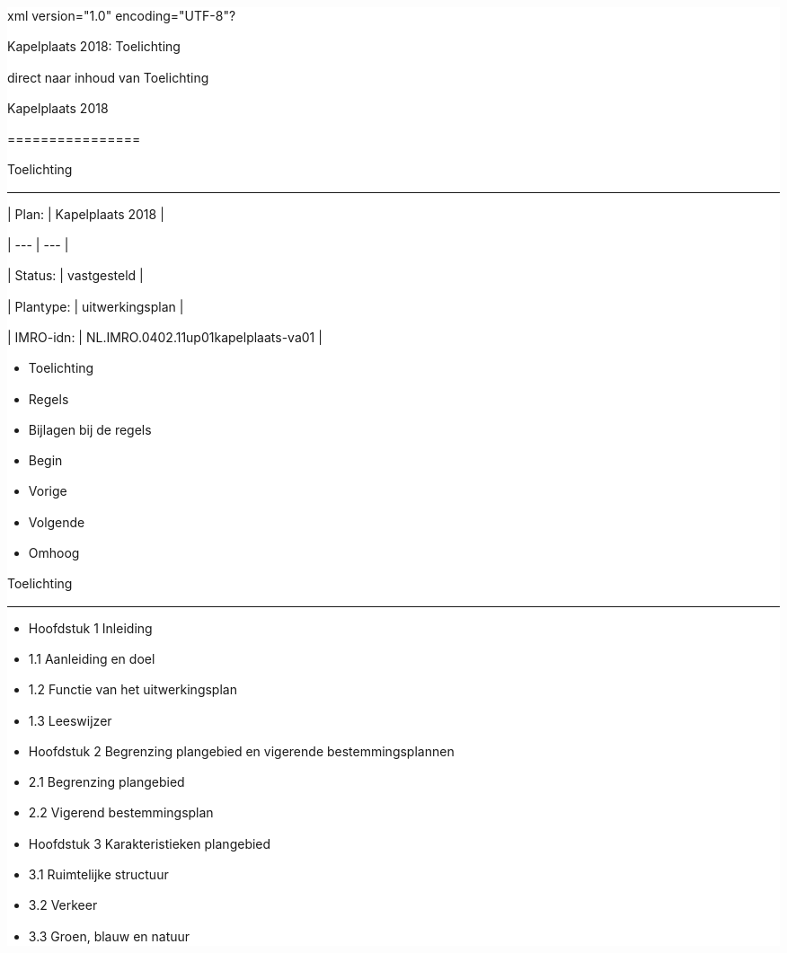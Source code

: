 xml version\="1\.0" encoding\="UTF\-8"?

Kapelplaats 2018: Toelichting

direct naar inhoud van Toelichting

Kapelplaats 2018

================

Toelichting

-----------

| Plan: | Kapelplaats 2018 |

| --- | --- |

| Status: | vastgesteld |

| Plantype: | uitwerkingsplan |

| IMRO\-idn: | NL.IMRO.0402\.11up01kapelplaats\-va01 |

* Toelichting

* Regels

* Bijlagen bij de regels

* Begin

* Vorige

* Volgende

* Omhoog

Toelichting

-----------

* Hoofdstuk 1 Inleiding

+ 1\.1 Aanleiding en doel

+ 1\.2 Functie van het uitwerkingsplan

+ 1\.3 Leeswijzer

* Hoofdstuk 2 Begrenzing plangebied en vigerende bestemmingsplannen

+ 2\.1 Begrenzing plangebied

+ 2\.2 Vigerend bestemmingsplan

* Hoofdstuk 3 Karakteristieken plangebied

+ 3\.1 Ruimtelijke structuur

+ 3\.2 Verkeer

+ 3\.3 Groen, blauw en natuur
